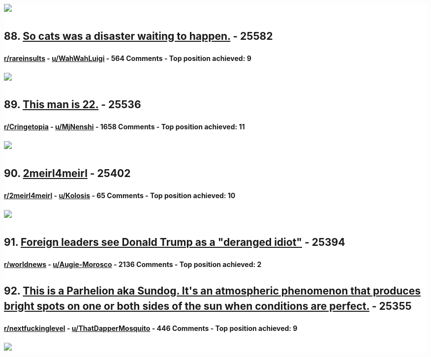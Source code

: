 <a href="https://www.courier-journal.com/story/opinion/2019/12/26/trump-impeachment-mitch-mcconnell-about-violate-two-oaths/2714462001/"><img src="https://b.thumbs.redditmedia.com/3gyf_dRL7cgaF_1xZaacERJuCjaiY17vo0XvqS2Fqxw.jpg"></img></a>

## 88. [So cats was a disaster waiting to happen.](http://reddit.com/r/rareinsults/comments/efqwwe/so_cats_was_a_disaster_waiting_to_happen/) - 25582
#### [r/rareinsults](http://reddit.com/r/rareinsults) - [u/WahWahLuigi](http://reddit.com/u/WahWahLuigi) - 564 Comments - Top position achieved: 9

<a href="https://i.redd.it/ndq9k682qw641.jpg"><img src="https://b.thumbs.redditmedia.com/4qaAP_Jo1IF5-XHJm5HPB7KrAROXVGRtrVRTJxjm9rs.jpg"></img></a>

## 89. [This man is 22.](http://reddit.com/r/Cringetopia/comments/efx8d9/this_man_is_22/) - 25536
#### [r/Cringetopia](http://reddit.com/r/Cringetopia) - [u/MjNenshi](http://reddit.com/u/MjNenshi) - 1658 Comments - Top position achieved: 11

<a href="https://i.redd.it/0gto0xsi50741.jpg"><img src="https://b.thumbs.redditmedia.com/yaBNLefzErADQMjWwCf7ZziW_2zPQIFINRbWo9BDm4Y.jpg"></img></a>

## 90. [2meirl4meirl](http://reddit.com/r/2meirl4meirl/comments/eg16s8/2meirl4meirl/) - 25402
#### [r/2meirl4meirl](http://reddit.com/r/2meirl4meirl) - [u/Kolosis](http://reddit.com/u/Kolosis) - 65 Comments - Top position achieved: 10

<a href="https://i.redd.it/bw00ehbpo1741.jpg"><img src="https://b.thumbs.redditmedia.com/D8qESo1RW1SxPsCDabWjjrqG38EQWSaFjdHy1U8L65w.jpg"></img></a>

## 91. [Foreign leaders see Donald Trump as a "deranged idiot"](http://reddit.com/r/worldnews/comments/eg078x/foreign_leaders_see_donald_trump_as_a_deranged/) - 25394
#### [r/worldnews](http://reddit.com/r/worldnews) - [u/Augie-Morosco](http://reddit.com/u/Augie-Morosco) - 2136 Comments - Top position achieved: 2

## 92. [This is a Parhelion aka Sundog. It's an atmospheric phenomenon that produces bright spots on one or both sides of the sun when conditions are perfect.](http://reddit.com/r/nextfuckinglevel/comments/efruqw/this_is_a_parhelion_aka_sundog_its_an_atmospheric/) - 25355
#### [r/nextfuckinglevel](http://reddit.com/r/nextfuckinglevel) - [u/ThatDapperMosquito](http://reddit.com/u/ThatDapperMosquito) - 446 Comments - Top position achieved: 9

<a href="https://v.redd.it/b6tjjpw17x641"><img src="https://a.thumbs.redditmedia.com/SFaJz2v6yW0gCTq1SyegzTVrbw7_P87t43_9eoWdog8.jpg"></img></a>
